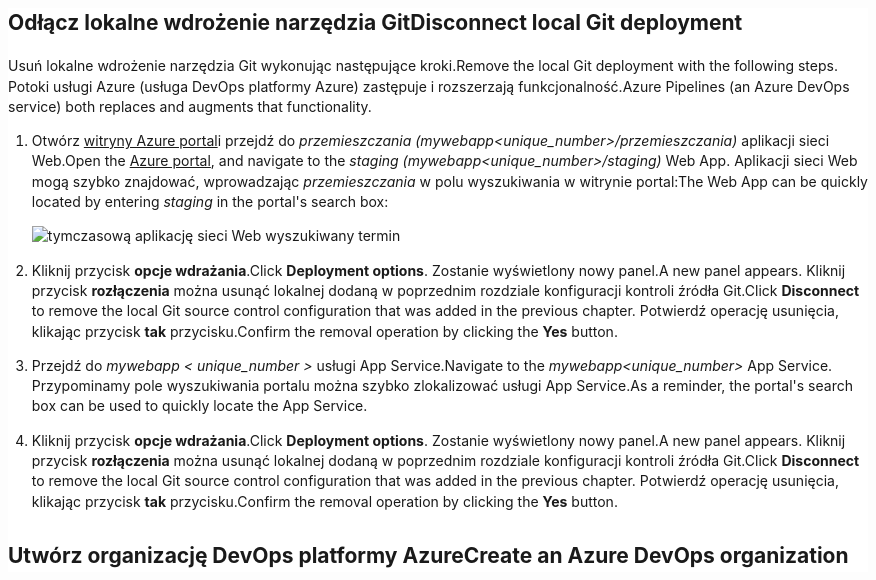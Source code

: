 ## <a name="disconnect-local-git-deployment"></a><span data-ttu-id="ec4a5-133">Odłącz lokalne wdrożenie narzędzia Git</span><span class="sxs-lookup"><span data-stu-id="ec4a5-133">Disconnect local Git deployment</span></span>

<span data-ttu-id="ec4a5-134">Usuń lokalne wdrożenie narzędzia Git wykonując następujące kroki.</span><span class="sxs-lookup"><span data-stu-id="ec4a5-134">Remove the local Git deployment with the following steps.</span></span> <span data-ttu-id="ec4a5-135">Potoki usługi Azure (usługa DevOps platformy Azure) zastępuje i rozszerzają funkcjonalność.</span><span class="sxs-lookup"><span data-stu-id="ec4a5-135">Azure Pipelines (an Azure DevOps service) both replaces and augments that functionality.</span></span>

1. <span data-ttu-id="ec4a5-136">Otwórz [witryny Azure portal](https://portal.azure.com/)i przejdź do *przemieszczania (mywebapp\<unique_number\>/przemieszczania)* aplikacji sieci Web.</span><span class="sxs-lookup"><span data-stu-id="ec4a5-136">Open the [Azure portal](https://portal.azure.com/), and navigate to the *staging (mywebapp\<unique_number\>/staging)* Web App.</span></span> <span data-ttu-id="ec4a5-137">Aplikacji sieci Web mogą szybko znajdować, wprowadzając *przemieszczania* w polu wyszukiwania w witrynie portal:</span><span class="sxs-lookup"><span data-stu-id="ec4a5-137">The Web App can be quickly located by entering *staging* in the portal's search box:</span></span>

    ![tymczasową aplikację sieci Web wyszukiwany termin](media/cicd/portal-search-box.png)

1. <span data-ttu-id="ec4a5-139">Kliknij przycisk **opcje wdrażania**.</span><span class="sxs-lookup"><span data-stu-id="ec4a5-139">Click **Deployment options**.</span></span> <span data-ttu-id="ec4a5-140">Zostanie wyświetlony nowy panel.</span><span class="sxs-lookup"><span data-stu-id="ec4a5-140">A new panel appears.</span></span> <span data-ttu-id="ec4a5-141">Kliknij przycisk **rozłączenia** można usunąć lokalnej dodaną w poprzednim rozdziale konfiguracji kontroli źródła Git.</span><span class="sxs-lookup"><span data-stu-id="ec4a5-141">Click **Disconnect** to remove the local Git source control configuration that was added in the previous chapter.</span></span> <span data-ttu-id="ec4a5-142">Potwierdź operację usunięcia, klikając przycisk **tak** przycisku.</span><span class="sxs-lookup"><span data-stu-id="ec4a5-142">Confirm the removal operation by clicking the **Yes** button.</span></span>
1. <span data-ttu-id="ec4a5-143">Przejdź do *mywebapp < unique_number >* usługi App Service.</span><span class="sxs-lookup"><span data-stu-id="ec4a5-143">Navigate to the *mywebapp<unique_number>* App Service.</span></span> <span data-ttu-id="ec4a5-144">Przypominamy pole wyszukiwania portalu można szybko zlokalizować usługi App Service.</span><span class="sxs-lookup"><span data-stu-id="ec4a5-144">As a reminder, the portal's search box can be used to quickly locate the App Service.</span></span>
1. <span data-ttu-id="ec4a5-145">Kliknij przycisk **opcje wdrażania**.</span><span class="sxs-lookup"><span data-stu-id="ec4a5-145">Click **Deployment options**.</span></span> <span data-ttu-id="ec4a5-146">Zostanie wyświetlony nowy panel.</span><span class="sxs-lookup"><span data-stu-id="ec4a5-146">A new panel appears.</span></span> <span data-ttu-id="ec4a5-147">Kliknij przycisk **rozłączenia** można usunąć lokalnej dodaną w poprzednim rozdziale konfiguracji kontroli źródła Git.</span><span class="sxs-lookup"><span data-stu-id="ec4a5-147">Click **Disconnect** to remove the local Git source control configuration that was added in the previous chapter.</span></span> <span data-ttu-id="ec4a5-148">Potwierdź operację usunięcia, klikając przycisk **tak** przycisku.</span><span class="sxs-lookup"><span data-stu-id="ec4a5-148">Confirm the removal operation by clicking the **Yes** button.</span></span>

## <a name="create-an-azure-devops-organization"></a><span data-ttu-id="ec4a5-149">Utwórz organizację DevOps platformy Azure</span><span class="sxs-lookup"><span data-stu-id="ec4a5-149">Create an Azure DevOps organization</span></span>
